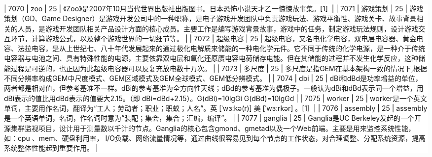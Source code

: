 | 7070 | zoo          | 25   | 《Zoo》是2007年10月当代世界出版社出版图书。日本恐怖小说天才乙一惊悚故事集。[1]                                                                                                                                                                                                                                                                                                                                                                                                                                                                                                                                                                                                                                                        |
| 7071 | 游戏策划         | 25   | 游戏策划（GD、Game Designer）是游戏开发公司中的一种职称，是电子游戏开发团队中负责游戏玩法、游戏平衡性、游戏关卡、故事背景相关的人员，是游戏开发团队相关产品设计方面的核心成员。主要工作是编写游戏背景故事，游戏中的任务，制定游戏玩法规则，设计游戏交互环节，计算游戏公式，以及整个游戏世界的一切细节等。                                                                                                                                                                                                                                                                                                                                                                                                                                                                                                                                         |
| 7072 | 超级电容         | 25   | 超级电容，又名电化学电容，双电层电容器、黄金电容、法拉电容，是从上世纪七、八十年代发展起来的通过极化电解质来储能的一种电化学元件。它不同于传统的化学电源，是一种介于传统电容器与电池之间、具有特殊性能的电源，主要依靠双电层和氧化还原赝电容电荷储存电能。但在其储能的过程并不发生化学反应，这种储能过程是可逆的，也正因为此超级电容器可以反复充放电数十万次。                                                                                                                                                                                                                                                                                                                                                                                                                                                                                                                      |
| 7073 | 多尺度          | 25   | 多尺度是指GEM在基本架构一致的情况下,根据不同分辨率构成GEM中尺度模式、GEM区域模式及GEM全球模式、GEM低分辨模式。                                                                                                                                                                                                                                                                                                                                                                                                                                                                                                                                                                                                                                      |
| 7074 | dbi          | 25   | dBi和dBd是功率增益的单位，两者都是相对值，但参考基准不一样。dBi的参考基准为全方向性天线；dBd的参考基准为偶极子。一般认为dBi和dBd表示同一个增益，用dBi表示的值比用dBd表示的值要大2.15。（即 dBi=dBd+2.15）。G(dBi)=10lgGi    G(dBd)=10lgGd                                                                                                                                                                                                                                                                                                                                                                                                                                                                                                                                             |
| 7075 | worker       | 25   | worker是一个英文单词，主要用作名词，翻译为“工人；劳动者；职业；职蚁；人名”。英 [ˈwɜːkə(r)]  美 [ˈwɜːrkər] 。[1]                                                                                                                                                                                                                                                                                                                                                                                                                                                                                                                                                                                                                           |
| 7076 | assembly     | 25   | assembly是一个英语单词，名词，作名词时意为“装配；集会，集合；汇编，编译”。                                                                                                                                                                                                                                                                                                                                                                                                                                                                                                                                                                                                                                                           |
| 7077 | ganglia      | 25   | Ganglia是UC Berkeley发起的一个开源集群监视项目，设计用于测量数以千计的节点。Ganglia的核心包含gmond、gmetad以及一个Web前端。主要是用来监控系统性能，如：cpu 、mem、硬盘利用率， I/O负载、网络流量情况等，通过曲线很容易见到每个节点的工作状态，对合理调整、分配系统资源，提高系统整体性能起到重要作用。                                                                                                                                                                                                                                                                                                                                                                                                                                                                                                                         |